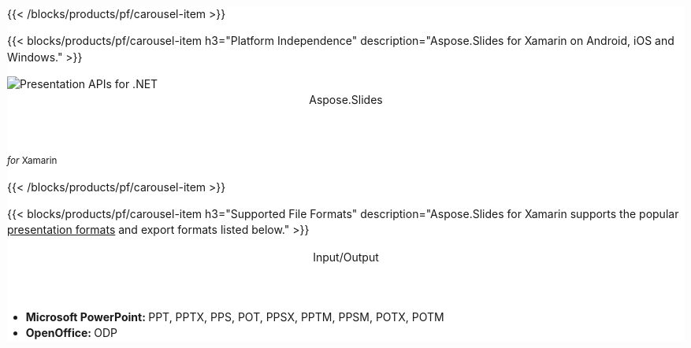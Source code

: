 </div>

{{< /blocks/products/pf/carousel-item >}}

{{< blocks/products/pf/carousel-item h3="Platform Independence" description="Aspose.Slides for Xamarin on Android, iOS and Windows." >}}
<div class="diagram1 d1-net">
 <div class="d1-row">
  
  
 </div>
 
 <div class="d1-logo">
  <img width="70" height="75" alt="Presentation APIs for .NET" src="https://www.aspose.cloud/templates/aspose/img/products/slides/aspose_slides-for-net.svg"/>
  <header>
   Aspose.Slides
  </header>
  <footer>
   <small>
    <em>
     for
    </em>
    Xamarin
   </small>
  </footer>
 </div>
 
</div>

{{< /blocks/products/pf/carousel-item >}}

{{< blocks/products/pf/carousel-item h3="Supported File Formats" description="Aspose.Slides for Xamarin supports the popular [presentation formats](https://docs.aspose.com/display/slidesnet/Supported+File+Formats)  and export formats listed below." >}}
<div class="diagram1 d2 d1-net">
 <div class="d1-row">
  <div class="d1-col d1-left">
   <header>
    <i class="fa fa-arrows-v">
    </i>
    Input/Output
   </header>
   <ul>
    <li>
     <b>
      Microsoft PowerPoint:
     </b>
     PPT, PPTX, PPS, POT, PPSX, PPTM, PPSM, POTX, POTM
    </li>
    <li>
     <b>
      OpenOffice:
     </b>
     ODP
    </li>
   </ul>
  </div>
  